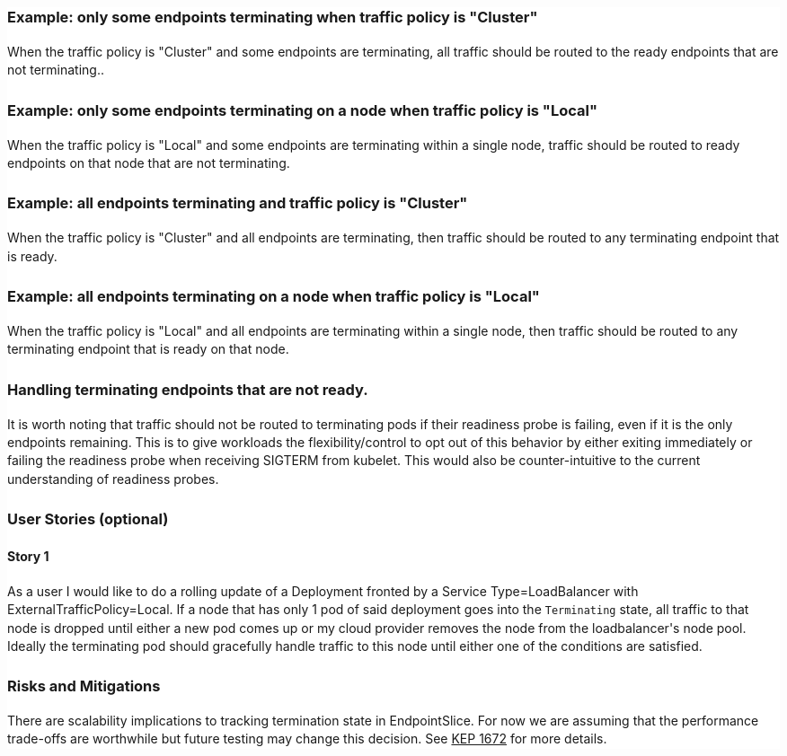 ### Example: only some endpoints terminating when traffic policy is "Cluster"

When the traffic policy is "Cluster" and some endpoints are terminating, all traffic should be routed to the ready endpoints that are not terminating..

### Example: only some endpoints terminating on a node when traffic policy is "Local"

When the traffic policy is "Local" and some endpoints are terminating within a single node, traffic should be routed to ready endpoints on that node that are not terminating.

### Example: all endpoints terminating and traffic policy is "Cluster"

When the traffic policy is "Cluster" and all endpoints are terminating, then traffic should be routed to any terminating endpoint that is ready.

### Example: all endpoints terminating on a node when traffic policy is "Local"

When the traffic policy is "Local" and all endpoints are terminating within a single node, then traffic should be routed to any terminating endpoint that is ready on that node.


### Handling terminating endpoints that are not ready.

It is worth noting that traffic should not be routed to terminating pods if their readiness probe is failing, even if it is the only endpoints remaining. This is to give workloads
the flexibility/control to opt out of this behavior by either exiting immediately or failing the readiness probe when receiving SIGTERM from kubelet. This would also be counter-intuitive
to the current understanding of readiness probes.


### User Stories (optional)

#### Story 1

As a user I would like to do a rolling update of a Deployment fronted by a Service Type=LoadBalancer with ExternalTrafficPolicy=Local.
If a node that has only 1 pod of said deployment goes into the `Terminating` state, all traffic to that node is dropped until either a new pod
comes up or my cloud provider removes the node from the loadbalancer's node pool. Ideally the terminating pod should gracefully handle traffic to this node
until either one of the conditions are satisfied.

### Risks and Mitigations

There are scalability implications to tracking termination state in EndpointSlice. For now we are assuming that the performance trade-offs are worthwhile but
future testing may change this decision. See [KEP 1672](../1672-tracking-terminating-endpoints) for more details.
